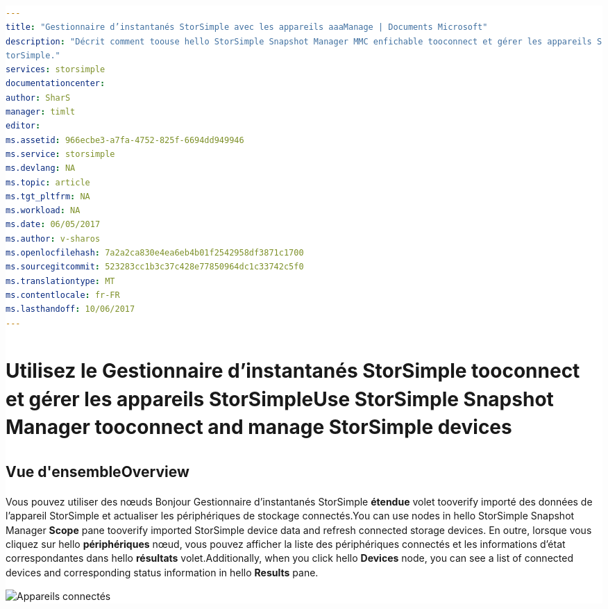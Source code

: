 ```yaml
---
title: "Gestionnaire d’instantanés StorSimple avec les appareils aaaManage | Documents Microsoft"
description: "Décrit comment toouse hello StorSimple Snapshot Manager MMC enfichable tooconnect et gérer les appareils StorSimple."
services: storsimple
documentationcenter: 
author: SharS
manager: timlt
editor: 
ms.assetid: 966ecbe3-a7fa-4752-825f-6694dd949946
ms.service: storsimple
ms.devlang: NA
ms.topic: article
ms.tgt_pltfrm: NA
ms.workload: NA
ms.date: 06/05/2017
ms.author: v-sharos
ms.openlocfilehash: 7a2a2ca830e4ea6eb4b01f2542958df3871c1700
ms.sourcegitcommit: 523283cc1b3c37c428e77850964dc1c33742c5f0
ms.translationtype: MT
ms.contentlocale: fr-FR
ms.lasthandoff: 10/06/2017
---
```

# <a name="use-storsimple-snapshot-manager-tooconnect-and-manage-storsimple-devices"></a><span data-ttu-id="64259-103">Utilisez le Gestionnaire d’instantanés StorSimple tooconnect et gérer les appareils StorSimple</span><span class="sxs-lookup"><span data-stu-id="64259-103">Use StorSimple Snapshot Manager tooconnect and manage StorSimple devices</span></span>
## <a name="overview"></a><span data-ttu-id="64259-104">Vue d'ensemble</span><span class="sxs-lookup"><span data-stu-id="64259-104">Overview</span></span>
<span data-ttu-id="64259-105">Vous pouvez utiliser des nœuds Bonjour Gestionnaire d’instantanés StorSimple **étendue** volet tooverify importé des données de l’appareil StorSimple et actualiser les périphériques de stockage connectés.</span><span class="sxs-lookup"><span data-stu-id="64259-105">You can use nodes in hello StorSimple Snapshot Manager **Scope** pane tooverify imported StorSimple device data and refresh connected storage devices.</span></span> <span data-ttu-id="64259-106">En outre, lorsque vous cliquez sur hello **périphériques** nœud, vous pouvez afficher la liste des périphériques connectés et les informations d’état correspondantes dans hello **résultats** volet.</span><span class="sxs-lookup"><span data-stu-id="64259-106">Additionally, when you click hello **Devices** node, you can see a list of connected devices and corresponding status information in hello **Results** pane.</span></span>

![Appareils connectés](./media/storsimple-snapshot-manager-manage-devices/HCS_SSM_connect_devices.png)

